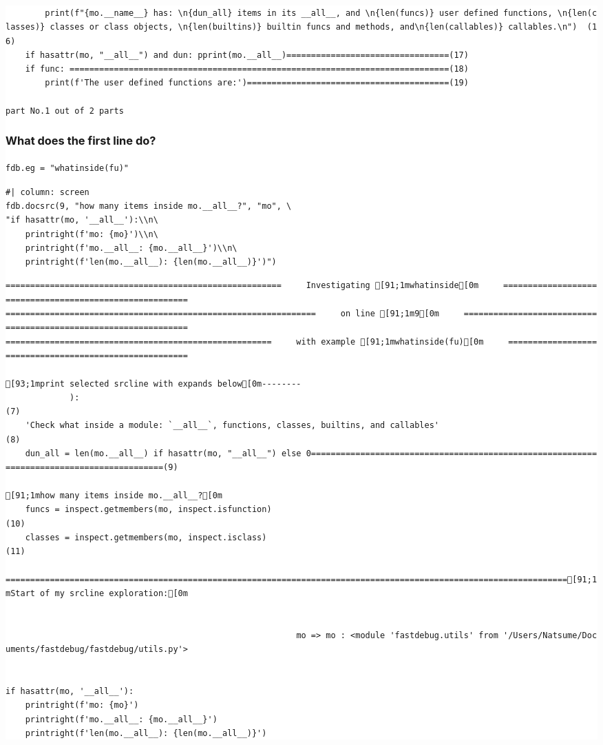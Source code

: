             print(f"{mo.__name__} has: \n{dun_all} items in its __all__, and \n{len(funcs)} user defined functions, \n{len(classes)} classes or class objects, \n{len(builtins)} builtin funcs and methods, and\n{len(callables)} callables.\n")  (16)
        if hasattr(mo, "__all__") and dun: pprint(mo.__all__)=================================(17)      
        if func: =============================================================================(18)      
            print(f'The user defined functions are:')=========================================(19)      
                                                                                                                                         part No.1 out of 2 parts


### What does the first line do?


```
fdb.eg = "whatinside(fu)"
```


```
#| column: screen
fdb.docsrc(9, "how many items inside mo.__all__?", "mo", \
"if hasattr(mo, '__all__'):\\n\
    printright(f'mo: {mo}')\\n\
    printright(f'mo.__all__: {mo.__all__}')\\n\
    printright(f'len(mo.__all__): {len(mo.__all__)}')") 
```

    ========================================================     Investigating [91;1mwhatinside[0m     ========================================================
    ===============================================================     on line [91;1m9[0m     ================================================================
    ======================================================     with example [91;1mwhatinside(fu)[0m     =======================================================
    
    [93;1mprint selected srcline with expands below[0m--------
                 ):                                                                                                                                         (7)
        'Check what inside a module: `__all__`, functions, classes, builtins, and callables'                                                                (8)
        dun_all = len(mo.__all__) if hasattr(mo, "__all__") else 0==========================================================================================(9)
                                                                                                                                [91;1mhow many items inside mo.__all__?[0m
        funcs = inspect.getmembers(mo, inspect.isfunction)                                                                                                  (10)
        classes = inspect.getmembers(mo, inspect.isclass)                                                                                                   (11)
    
    ==================================================================================================================[91;1mStart of my srcline exploration:[0m
    
    
                                                               mo => mo : <module 'fastdebug.utils' from '/Users/Natsume/Documents/fastdebug/fastdebug/utils.py'>
    
    
    if hasattr(mo, '__all__'):
        printright(f'mo: {mo}')
        printright(f'mo.__all__: {mo.__all__}')
        printright(f'len(mo.__all__): {len(mo.__all__)}')     
    